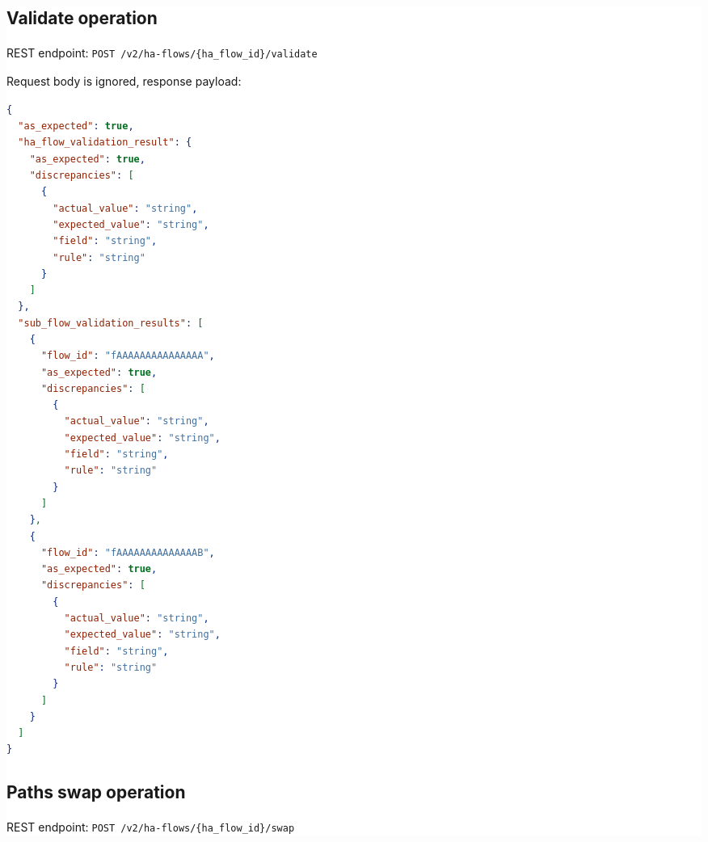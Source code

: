 ## Validate operation

REST endpoint: `POST /v2/ha-flows/{ha_flow_id}/validate`

Request body is ignored, response payload:

```json
{
  "as_expected": true,
  "ha_flow_validation_result": {
    "as_expected": true,
    "discrepancies": [
      {
        "actual_value": "string",
        "expected_value": "string",
        "field": "string",
        "rule": "string"
      }
    ]
  },
  "sub_flow_validation_results": [
    {
      "flow_id": "fAAAAAAAAAAAAAAA",
      "as_expected": true,
      "discrepancies": [
        {
          "actual_value": "string",
          "expected_value": "string",
          "field": "string",
          "rule": "string"
        }
      ]
    },
    {
      "flow_id": "fAAAAAAAAAAAAAAB",
      "as_expected": true,
      "discrepancies": [
        {
          "actual_value": "string",
          "expected_value": "string",
          "field": "string",
          "rule": "string"
        }
      ]
    }
  ]
}
```

## Paths swap operation

REST endpoint: `POST /v2/ha-flows/{ha_flow_id}/swap`
